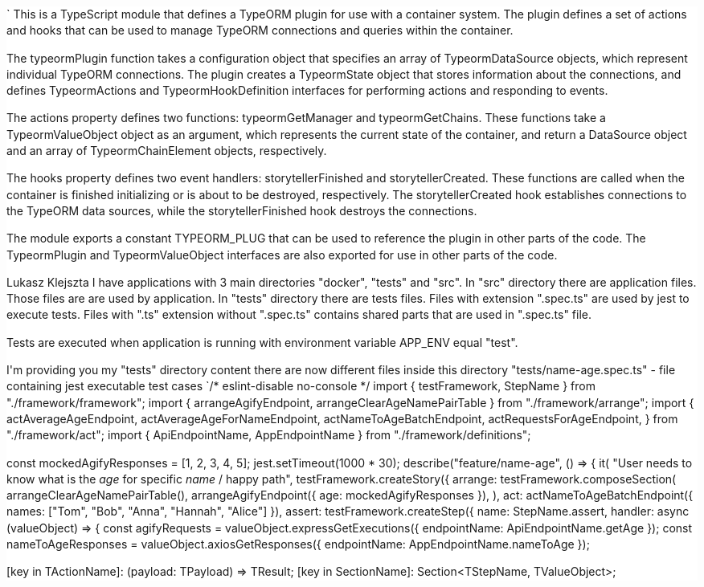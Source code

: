 `
This is a TypeScript module that defines a TypeORM plugin for use with a container system. The plugin defines a set of actions and hooks that can be used to manage TypeORM connections and queries within the container.

The typeormPlugin function takes a configuration object that specifies an array of TypeormDataSource objects, which represent individual TypeORM connections. The plugin creates a TypeormState object that stores information about the connections, and defines TypeormActions and TypeormHookDefinition interfaces for performing actions and responding to events.

The actions property defines two functions: typeormGetManager and typeormGetChains. These functions take a TypeormValueObject object as an argument, which represents the current state of the container, and return a DataSource object and an array of TypeormChainElement objects, respectively.

The hooks property defines two event handlers: storytellerFinished and storytellerCreated. These functions are called when the container is finished initializing or is about to be destroyed, respectively. The storytellerCreated hook establishes connections to the TypeORM data sources, while the storytellerFinished hook destroys the connections.

The module exports a constant TYPEORM_PLUG that can be used to reference the plugin in other parts of the code. The TypeormPlugin and TypeormValueObject interfaces are also exported for use in other parts of the code.




Lukasz Klejszta
I have applications with 3 main directories "docker", "tests" and "src".
In "src" directory there are application files. Those files are are used by application.
In "tests" directory there are tests files. Files with extension ".spec.ts" are used by jest to execute tests.
Files with ".ts" extension without ".spec.ts" contains shared parts that are used in ".spec.ts" file.

Tests are executed when application is running with environment variable APP_ENV equal "test".


I'm providing you my "tests" directory content there are now different files inside this directory
"tests/name-age.spec.ts" - file containing jest executable test cases
`/* eslint-disable no-console */
import { testFramework, StepName } from "./framework/framework";
import { arrangeAgifyEndpoint, arrangeClearAgeNamePairTable } from "./framework/arrange";
import {
  actAverageAgeEndpoint,
  actAverageAgeForNameEndpoint,
  actNameToAgeBatchEndpoint,
  actRequestsForAgeEndpoint,
} from "./framework/act";
import { ApiEndpointName, AppEndpointName } from "./framework/definitions";

const mockedAgifyResponses = [1, 2, 3, 4, 5];
jest.setTimeout(1000 * 30);
describe("feature/name-age", () => {
  it(
    "User needs to know what is the *age* for specific *name* / happy path",
    testFramework.createStory({
      arrange: testFramework.composeSection(
        arrangeClearAgeNamePairTable(),
        arrangeAgifyEndpoint({ age: mockedAgifyResponses }),
      ),
      act: actNameToAgeBatchEndpoint({ names: ["Tom", "Bob", "Anna", "Hannah", "Alice"] }),
      assert: testFramework.createStep({
        name: StepName.assert,
        handler: async (valueObject) => {
          const agifyRequests = valueObject.expressGetExecutions({ endpointName: ApiEndpointName.getAge });
          const nameToAgeResponses = valueObject.axiosGetResponses({ endpointName: AppEndpointName.nameToAge });


  [key in TActionName]: (payload: TPayload) => TResult;
  [key in SectionName]: Section<TStepName, TValueObject>;